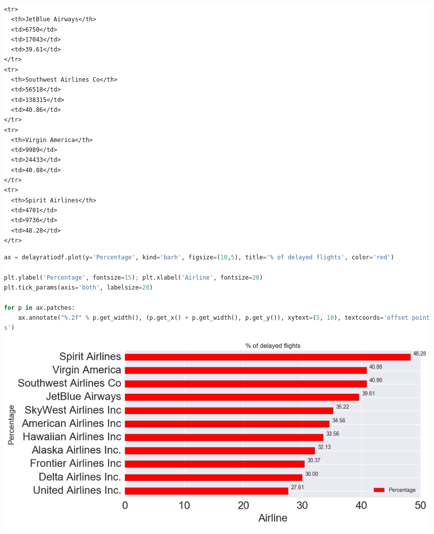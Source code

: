     <tr>
      <th>JetBlue Airways</th>
      <td>6750</td>
      <td>17043</td>
      <td>39.61</td>
    </tr>
    <tr>
      <th>Southwest Airlines Co</th>
      <td>56518</td>
      <td>138315</td>
      <td>40.86</td>
    </tr>
    <tr>
      <th>Virgin America</th>
      <td>9989</td>
      <td>24433</td>
      <td>40.88</td>
    </tr>
    <tr>
      <th>Spirit Airlines</th>
      <td>4701</td>
      <td>9736</td>
      <td>48.28</td>
    </tr>
  </tbody>
</table>
</div>




```python
ax = delayratiodf.plot(y='Percentage', kind='barh', figsize=(10,5), title='% of delayed flights', color='red')

plt.ylabel('Percentage', fontsize=15); plt.xlabel('Airline', fontsize=20)
plt.tick_params(axis='both', labelsize=20)

for p in ax.patches:
    ax.annotate("%.2f" % p.get_width(), (p.get_x() + p.get_width(), p.get_y()), xytext=(5, 10), textcoords='offset points')
```


![png](../images/output_25_0.png)
